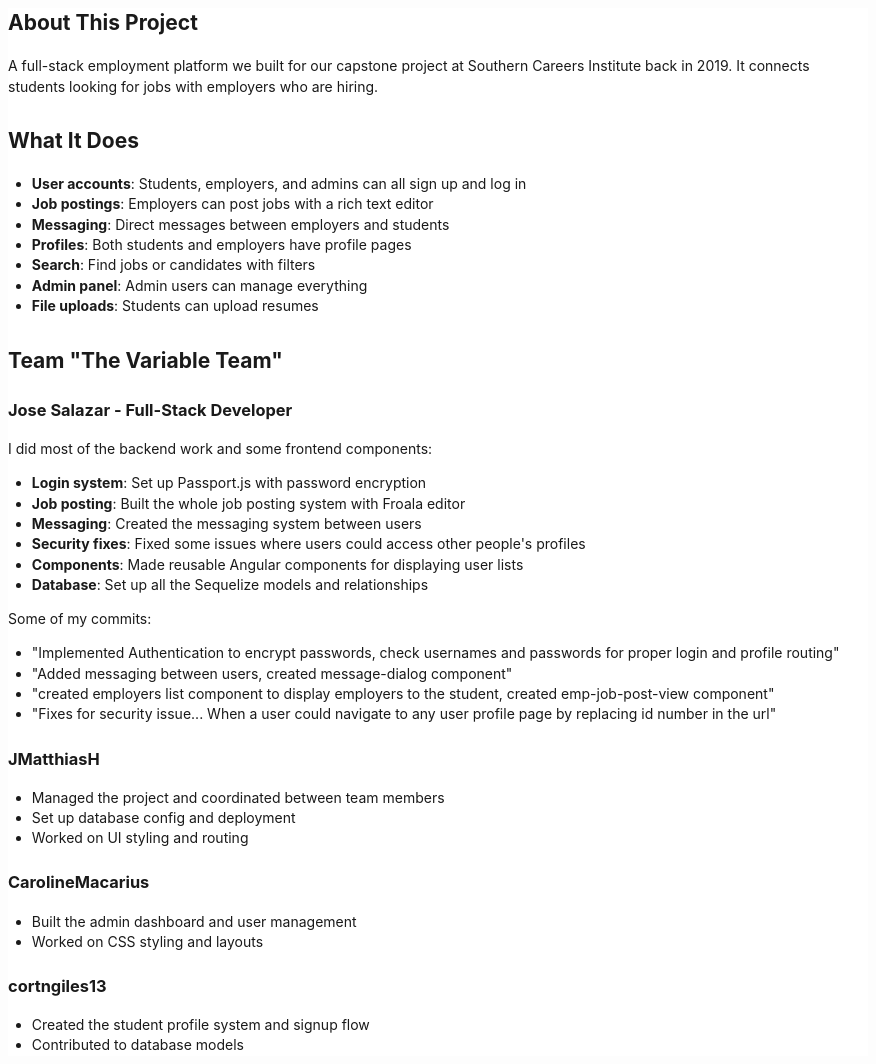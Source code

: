 ## About This Project

A full-stack employment platform we built for our capstone project at Southern Careers Institute back in 2019. It connects students looking for jobs with employers who are hiring.

## What It Does

- **User accounts**: Students, employers, and admins can all sign up and log in
- **Job postings**: Employers can post jobs with a rich text editor
- **Messaging**: Direct messages between employers and students
- **Profiles**: Both students and employers have profile pages
- **Search**: Find jobs or candidates with filters
- **Admin panel**: Admin users can manage everything
- **File uploads**: Students can upload resumes

## Team "The Variable Team"

### Jose Salazar - Full-Stack Developer

I did most of the backend work and some frontend components:

- **Login system**: Set up Passport.js with password encryption
- **Job posting**: Built the whole job posting system with Froala editor
- **Messaging**: Created the messaging system between users
- **Security fixes**: Fixed some issues where users could access other people's profiles
- **Components**: Made reusable Angular components for displaying user lists
- **Database**: Set up all the Sequelize models and relationships

Some of my commits:

- "Implemented Authentication to encrypt passwords, check usernames and passwords for proper login and profile routing"
- "Added messaging between users, created message-dialog component"
- "created employers list component to display employers to the student, created emp-job-post-view component"
- "Fixes for security issue... When a user could navigate to any user profile page by replacing id number in the url"

### JMatthiasH

- Managed the project and coordinated between team members
- Set up database config and deployment
- Worked on UI styling and routing

### CarolineMacarius

- Built the admin dashboard and user management
- Worked on CSS styling and layouts

### cortngiles13

- Created the student profile system and signup flow
- Contributed to database models
